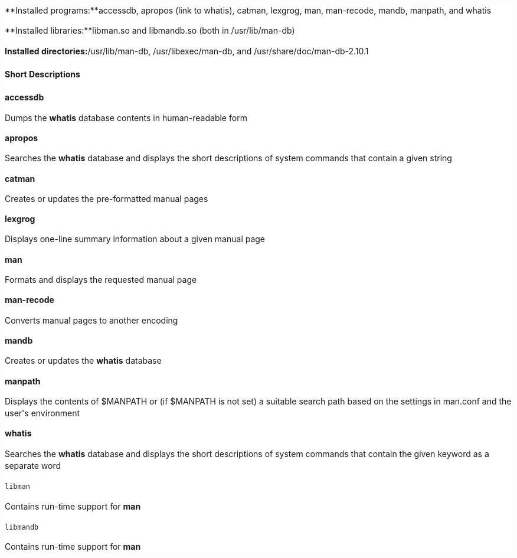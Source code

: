 **Installed programs:**accessdb, apropos (link to whatis), catman, lexgrog, man, man-recode, mandb, manpath, and whatis

**Installed libraries:**libman.so and libmandb.so (both in /usr/lib/man-db)

**Installed directories:**/usr/lib/man-db, /usr/libexec/man-db, and /usr/share/doc/man-db-2.10.1

#### Short Descriptions

**accessdb**

Dumps the **whatis** database contents in human-readable form

**apropos**

Searches the **whatis** database and displays the short descriptions of system commands that contain a given string

**catman**

Creates or updates the pre-formatted manual pages

**lexgrog**

Displays one-line summary information about a given manual page

**man**

Formats and displays the requested manual page

**man-recode**

Converts manual pages to another encoding

**mandb**

Creates or updates the **whatis** database

**manpath**

Displays the contents of $MANPATH or (if $MANPATH is not set) a suitable search path based on the settings in man.conf and the user's environment

**whatis**

Searches the **whatis** database and displays the short descriptions of system commands that contain the given keyword as a separate word

`libman`

Contains run-time support for **man**

`libmandb`

Contains run-time support for **man**